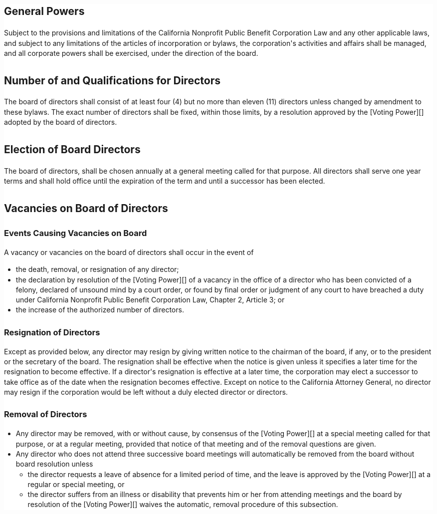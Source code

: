 ## General Powers ##

Subject to the provisions and limitations of the California Nonprofit Public Benefit Corporation Law and any other applicable laws, and subject to any limitations of the articles of incorporation or bylaws, the corporation's activities and affairs shall be managed, and all corporate powers shall be exercised, under the direction of the board.

## Number of and Qualifications for Directors ##

The board of directors shall consist of at least four (4) but no more than eleven (11) directors unless changed by amendment to these bylaws. The exact number of directors shall be fixed, within those limits, by a resolution approved by the [Voting Power][] adopted by the board of directors.

## Election of Board Directors ##

The board of directors, shall be chosen annually at a general meeting called for that purpose.  All directors shall serve one year terms and shall hold office until the expiration of the term and until a successor has been elected.

## Vacancies on Board of Directors ##

### Events Causing Vacancies on Board ###

A vacancy or vacancies on the board of directors shall occur in the event of

  * the death, removal, or resignation of any director;
  * the declaration by resolution of the [Voting Power][] of a vacancy in the office of a director who has been convicted of a felony, declared of unsound mind by a court order, or found by final order or judgment of any court to have breached a duty under California Nonprofit Public Benefit Corporation Law, Chapter 2, Article 3; or
  * the increase of the authorized number of directors.

### Resignation of Directors ###

Except as provided below, any director may resign by giving written notice to the chairman of the board, if any, or to the president or the secretary of the board. The resignation shall be effective when the notice is given unless it specifies a later time for the resignation to become effective. If a director's resignation is effective at a later time, the corporation may elect a successor to take office as of the date when the resignation becomes effective. Except on notice to the California Attorney General, no director may resign if the corporation would be left without a duly elected director or directors.

### Removal of Directors ###

  * Any director may be removed, with or without cause, by consensus of the [Voting Power][] at a special meeting called for that purpose, or at a regular meeting, provided that notice of that meeting and of the removal questions are given.
  * Any director who does not attend three successive board meetings will automatically be removed from the board without board resolution unless
      * the director requests a leave of absence for a limited period of time, and the leave is approved by the [Voting Power][] at a regular or special meeting, or
      * the director suffers from an illness or disability that prevents him or her from attending meetings and the board by resolution of the [Voting Power][] waives the automatic, removal procedure of this subsection.
